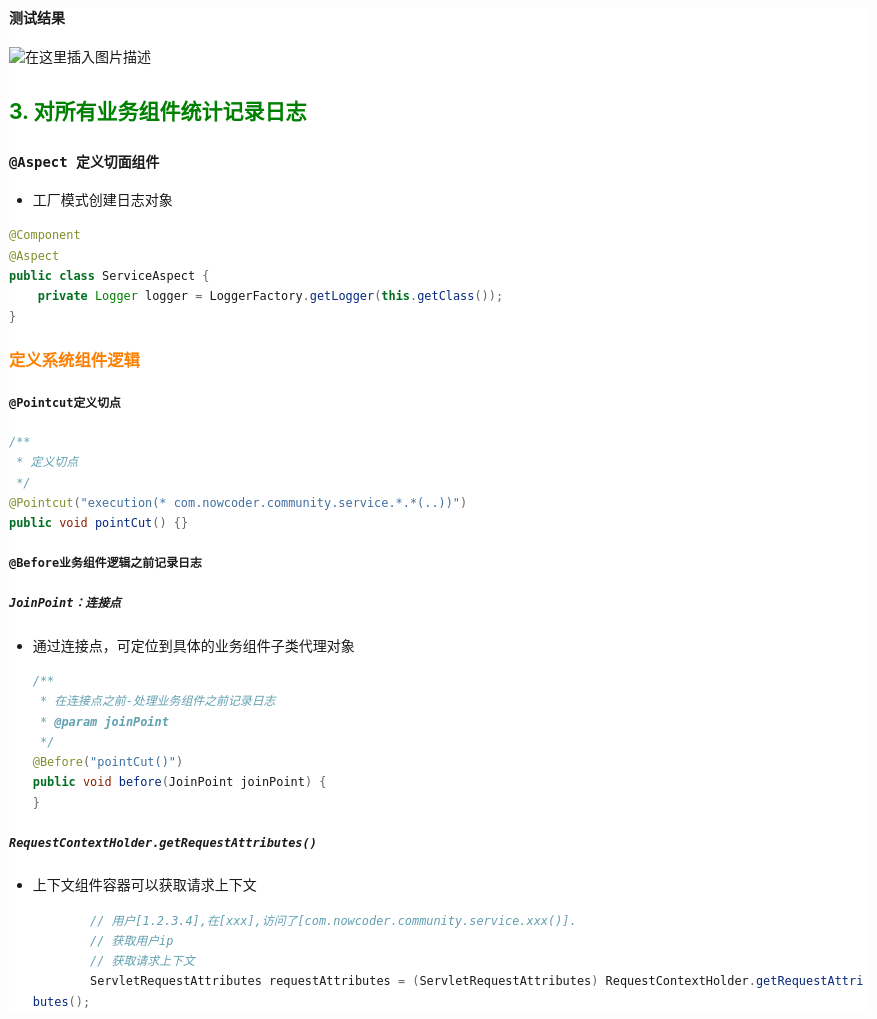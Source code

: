   ```java
  ```

#### 测试结果

![在这里插入图片描述](https://img-blog.csdnimg.cn/32811e76965e4bfbb9ba5ef20f2aef6e.png)

## <font color=green>3. 对所有业务组件统计记录日志</font>

### `@Aspect 定义切面组件`

- 工厂模式创建日志对象

```java
@Component
@Aspect
public class ServiceAspect {
    private Logger logger = LoggerFactory.getLogger(this.getClass());
}
```

### <font color="#fd7f01">定义系统组件逻辑</font>

####  `@Pointcut定义切点`

```java
/**
 * 定义切点
 */
@Pointcut("execution(* com.nowcoder.community.service.*.*(..))")
public void pointCut() {}
```

#### `@Before业务组件逻辑之前记录日志`

##### `JoinPoint：连接点`

- 通过连接点，可定位到具体的业务组件子类代理对象

  ```java
  /**
   * 在连接点之前-处理业务组件之前记录日志
   * @param joinPoint
   */
  @Before("pointCut()")
  public void before(JoinPoint joinPoint) {
  }
  ```

##### `RequestContextHolder.getRequestAttributes()`

- 上下文组件容器可以获取请求上下文

  ```java
          // 用户[1.2.3.4],在[xxx],访问了[com.nowcoder.community.service.xxx()].
          // 获取用户ip
          // 获取请求上下文
          ServletRequestAttributes requestAttributes = (ServletRequestAttributes) RequestContextHolder.getRequestAttributes();
  ```

